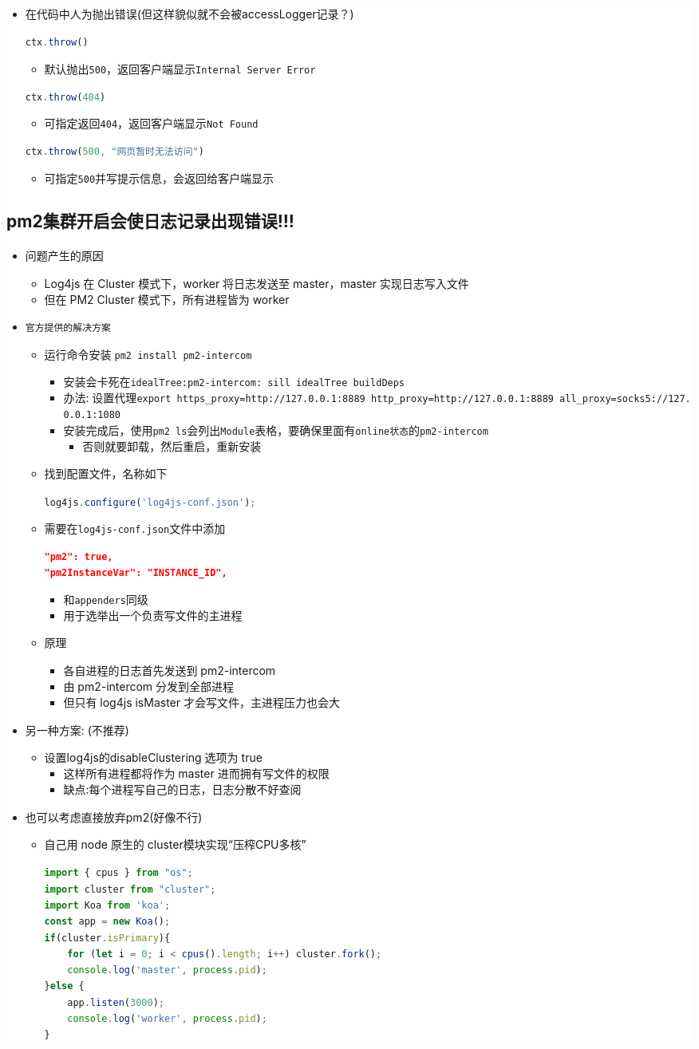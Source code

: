 - 在代码中人为抛出错误(但这样貌似就不会被accessLogger记录？)
    ```js
    ctx.throw()
    ```
    - 默认抛出`500`，返回客户端显示`Internal Server Error`
    ```js
    ctx.throw(404)
    ```
    - 可指定返回`404`，返回客户端显示`Not Found`
    ```js
    ctx.throw(500, "网页暂时无法访问")
    ```
    - 可指定`500`并写提示信息，会返回给客户端显示   


## pm2集群开启会使日志记录出现错误!!!

- 问题产生的原因
    - Log4js 在 Cluster 模式下，worker 将日志发送至 master，master 实现日志写入文件
    - 但在 PM2 Cluster 模式下，所有进程皆为 worker

- `官方提供的解决方案`
    - 运行命令安装 `pm2 install pm2-intercom`
        - 安装会卡死在`idealTree:pm2-intercom: sill idealTree buildDeps`
        - 办法: 设置代理`export https_proxy=http://127.0.0.1:8889 http_proxy=http://127.0.0.1:8889 all_proxy=socks5://127.0.0.1:1080
`
        - 安装完成后，使用`pm2 ls`会列出`Module`表格，要确保里面有`online状态`的`pm2-intercom`
            - 否则就要卸载，然后重启，重新安装
    
    - 找到配置文件，名称如下
        ```js
        log4js.configure('log4js-conf.json');
        ```
    - 需要在`log4js-conf.json`文件中添加
        ```json
        "pm2": true,
        "pm2InstanceVar": "INSTANCE_ID",
        ```
        - 和`appenders`同级
        - 用于选举出一个负责写文件的主进程
    - 原理
        - 各自进程的日志首先发送到 pm2-intercom
        - 由 pm2-intercom 分发到全部进程
        - 但只有 log4js isMaster 才会写文件，主进程压力也会大

- 另一种方案: (不推荐)
    - 设置log4js的disableClustering 选项为 true 
        - 这样所有进程都将作为 master 进而拥有写文件的权限
        - 缺点:每个进程写自己的日志，日志分散不好查阅

- 也可以考虑直接放弃pm2(好像不行)
    - 自己用 node 原生的 cluster模块实现“压榨CPU多核”
        ```js
        import { cpus } from "os";
        import cluster from "cluster";
        import Koa from 'koa';
        const app = new Koa();
        if(cluster.isPrimary){
            for (let i = 0; i < cpus().length; i++) cluster.fork();
            console.log('master', process.pid);
        }else {
            app.listen(3000);
            console.log('worker', process.pid);
        }
        ```